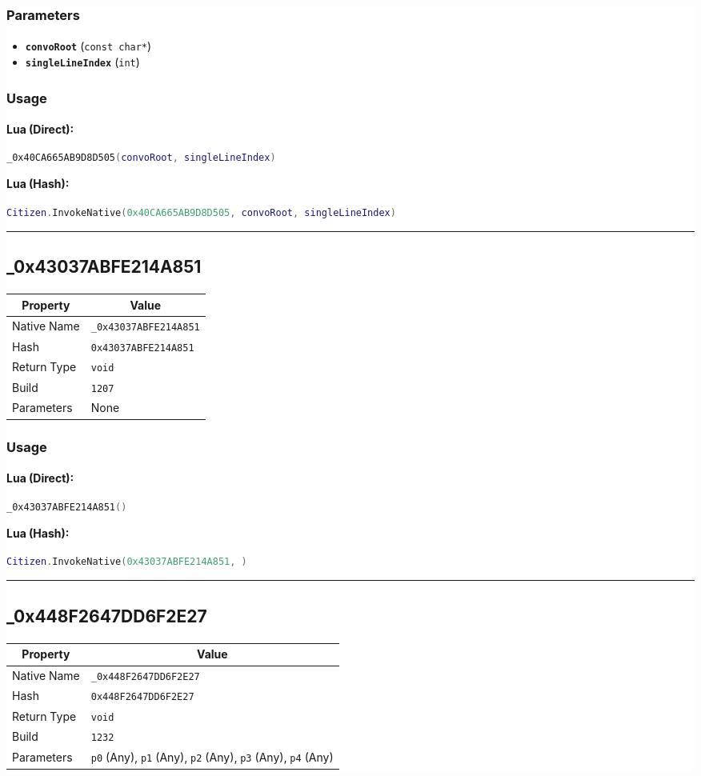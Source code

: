 ### Parameters

- **`convoRoot`** (`const char*`)
- **`singleLineIndex`** (`int`)

### Usage

**Lua (Direct):**
```lua
_0x40CA665AB9D8D505(convoRoot, singleLineIndex)
```

**Lua (Hash):**
```lua
Citizen.InvokeNative(0x40CA665AB9D8D505, convoRoot, singleLineIndex)
```


---

## _0x43037ABFE214A851

| Property | Value |
|----------|-------|
| Native Name | `_0x43037ABFE214A851` |
| Hash | `0x43037ABFE214A851` |
| Return Type | `void` |
| Build | `1207` |
| Parameters | None |

### Usage

**Lua (Direct):**
```lua
_0x43037ABFE214A851()
```

**Lua (Hash):**
```lua
Citizen.InvokeNative(0x43037ABFE214A851, )
```


---

## _0x448F2647DD6F2E27

| Property | Value |
|----------|-------|
| Native Name | `_0x448F2647DD6F2E27` |
| Hash | `0x448F2647DD6F2E27` |
| Return Type | `void` |
| Build | `1232` |
| Parameters | `p0` (Any), `p1` (Any), `p2` (Any), `p3` (Any), `p4` (Any) |
